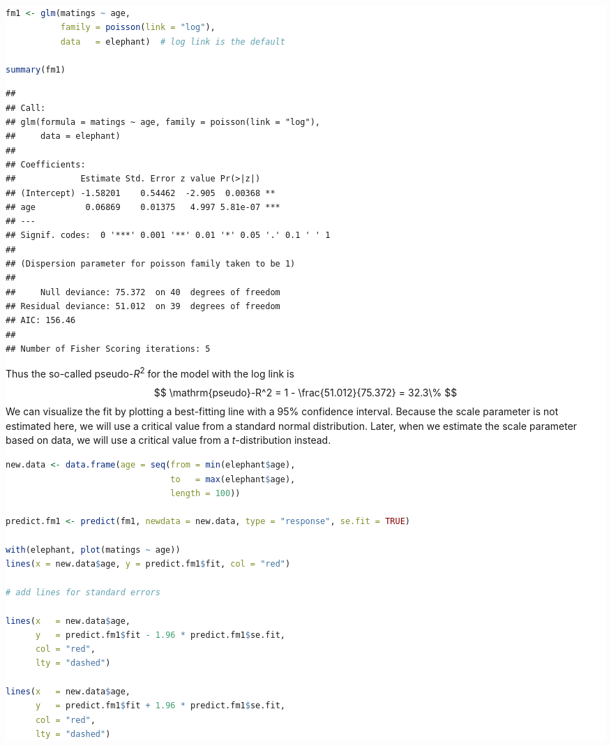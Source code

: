 ```r
fm1 <- glm(matings ~ age, 
           family = poisson(link = "log"), 
           data   = elephant)  # log link is the default

summary(fm1)
```

```
## 
## Call:
## glm(formula = matings ~ age, family = poisson(link = "log"), 
##     data = elephant)
## 
## Coefficients:
##             Estimate Std. Error z value Pr(>|z|)    
## (Intercept) -1.58201    0.54462  -2.905  0.00368 ** 
## age          0.06869    0.01375   4.997 5.81e-07 ***
## ---
## Signif. codes:  0 '***' 0.001 '**' 0.01 '*' 0.05 '.' 0.1 ' ' 1
## 
## (Dispersion parameter for poisson family taken to be 1)
## 
##     Null deviance: 75.372  on 40  degrees of freedom
## Residual deviance: 51.012  on 39  degrees of freedom
## AIC: 156.46
## 
## Number of Fisher Scoring iterations: 5
```
Thus the so-called pseudo-$R^2$ for the model with the log link is
$$
\mathrm{pseudo}-R^2 = 1 - \frac{51.012}{75.372} = 32.3\%
$$
We can visualize the fit by plotting a best-fitting line with a 95\% confidence interval.  Because the scale parameter is not estimated here, we will use a critical value from a standard normal distribution.  Later, when we estimate the scale parameter based on data, we will use a critical value from a $t$-distribution instead. 


```r
new.data <- data.frame(age = seq(from = min(elephant$age),
                                 to   = max(elephant$age),
                                 length = 100))

predict.fm1 <- predict(fm1, newdata = new.data, type = "response", se.fit = TRUE)

with(elephant, plot(matings ~ age))
lines(x = new.data$age, y = predict.fm1$fit, col = "red")

# add lines for standard errors

lines(x   = new.data$age, 
      y   = predict.fm1$fit - 1.96 * predict.fm1$se.fit, 
      col = "red",
      lty = "dashed")

lines(x   = new.data$age, 
      y   = predict.fm1$fit + 1.96 * predict.fm1$se.fit, 
      col = "red",
      lty = "dashed")
```
